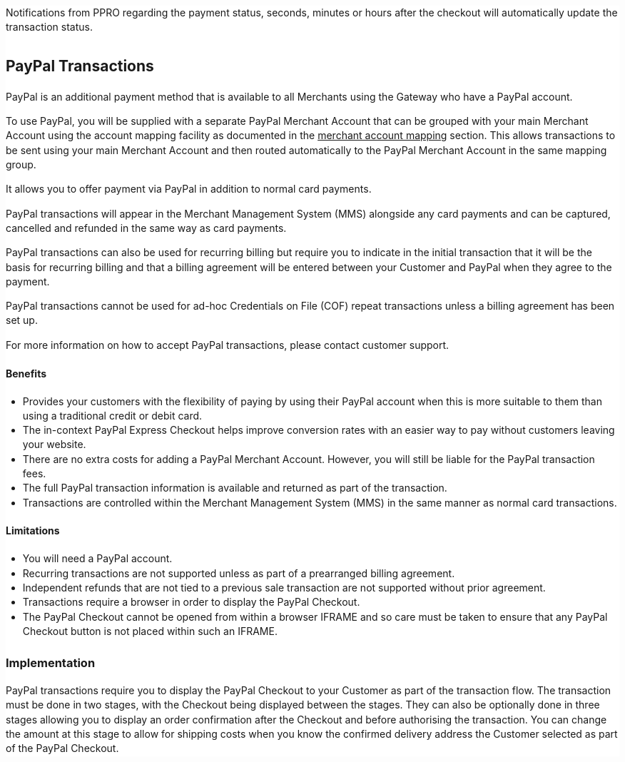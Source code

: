 Notifications from PPRO regarding the payment status, seconds, minutes or hours after the checkout will automatically update the transaction status.

## PayPal Transactions

PayPal is an additional payment method that is available to all Merchants using the Gateway who have a PayPal account.

To use PayPal, you will be supplied with a separate PayPal Merchant Account that can be grouped with your main Merchant Account using the account mapping facility as documented in the [merchant account mapping](annexes#merchantAccountMapping) section. This allows transactions to be sent using your main Merchant Account and then routed automatically to the PayPal Merchant Account in the same mapping group.

It allows you to offer payment via PayPal in addition to normal card payments.

PayPal transactions will appear in the Merchant Management System (MMS) alongside any card payments and can be captured, cancelled and refunded in the same way as card payments.

PayPal transactions can also be used for recurring billing but require you to indicate in the initial transaction that it will be the basis for recurring billing and that a billing agreement will be entered between your Customer and PayPal when they agree to the payment.

PayPal transactions cannot be used for ad-hoc Credentials on File (COF) repeat transactions unless a billing agreement has been set up.

For more information on how to accept PayPal transactions, please contact customer support.

#### Benefits

- Provides your customers with the flexibility of paying by using their PayPal account when this is more suitable to them than using a traditional credit or debit card.
- The in-context PayPal Express Checkout helps improve conversion rates with an easier way to pay without customers leaving your website.
- There are no extra costs for adding a PayPal Merchant Account. However, you will still be liable for the PayPal transaction fees.
- The full PayPal transaction information is available and returned as part of the transaction.
- Transactions are controlled within the Merchant Management System (MMS) in the same manner as normal card transactions.

#### Limitations

- You will need a PayPal account.
- Recurring transactions are not supported unless as part of a prearranged billing agreement.
- Independent refunds that are not tied to a previous sale transaction are not supported without prior agreement.
- Transactions require a browser in order to display the PayPal Checkout.
- The PayPal Checkout cannot be opened from within a browser IFRAME and so care must be taken to ensure that any PayPal Checkout button is not placed within such an IFRAME.

### Implementation 

PayPal transactions require you to display the PayPal Checkout to your Customer as part of the transaction flow. The transaction must be done in two stages, with the Checkout being displayed between the stages. They can also be optionally done in three stages allowing you to display an order confirmation after the Checkout and before authorising the transaction. You can change the amount at this stage to allow for shipping costs when you know the confirmed delivery address the Customer selected as part of the PayPal Checkout.
